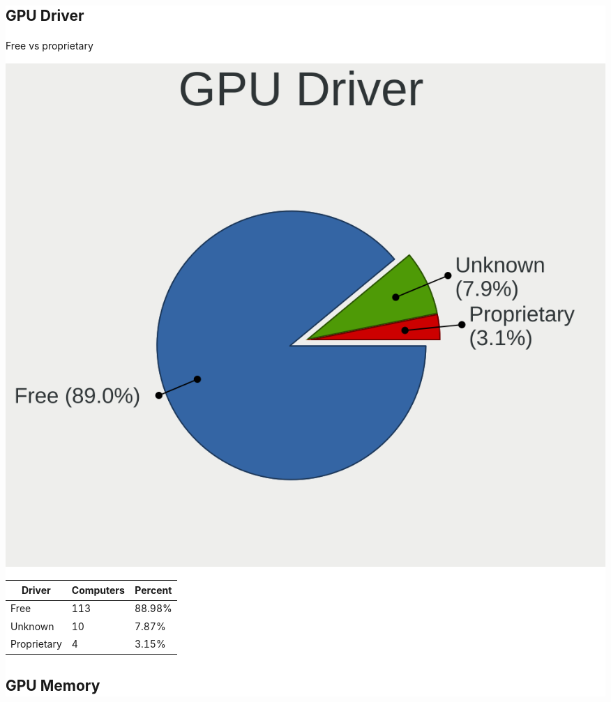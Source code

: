 GPU Driver
----------

Free vs proprietary

![GPU Driver](./images/pie_chart/gpu_driver.svg)


| Driver      | Computers | Percent |
|-------------|-----------|---------|
| Free        | 113       | 88.98%  |
| Unknown     | 10        | 7.87%   |
| Proprietary | 4         | 3.15%   |

GPU Memory
----------
